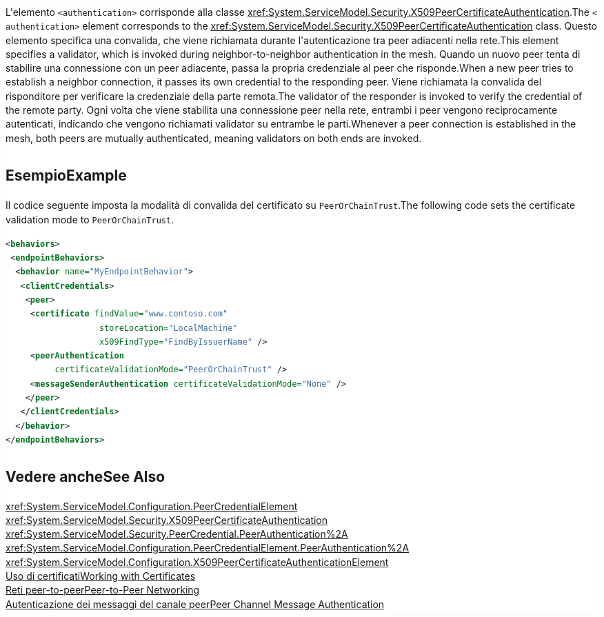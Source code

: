  <span data-ttu-id="0ae02-170">L'elemento `<authentication>` corrisponde alla classe <xref:System.ServiceModel.Security.X509PeerCertificateAuthentication>.</span><span class="sxs-lookup"><span data-stu-id="0ae02-170">The `<authentication>` element corresponds to the <xref:System.ServiceModel.Security.X509PeerCertificateAuthentication> class.</span></span> <span data-ttu-id="0ae02-171">Questo elemento specifica una convalida, che viene richiamata durante l'autenticazione tra peer adiacenti nella rete.</span><span class="sxs-lookup"><span data-stu-id="0ae02-171">This element specifies a validator, which is invoked during neighbor-to-neighbor authentication in the mesh.</span></span> <span data-ttu-id="0ae02-172">Quando un nuovo peer tenta di stabilire una connessione con un peer adiacente, passa la propria credenziale al peer che risponde.</span><span class="sxs-lookup"><span data-stu-id="0ae02-172">When a new peer tries to establish a neighbor connection, it passes its own credential to the responding peer.</span></span> <span data-ttu-id="0ae02-173">Viene richiamata la convalida del risponditore per verificare la credenziale della parte remota.</span><span class="sxs-lookup"><span data-stu-id="0ae02-173">The validator of the responder is invoked to verify the credential of the remote party.</span></span> <span data-ttu-id="0ae02-174">Ogni volta che viene stabilita una connessione peer nella rete, entrambi i peer vengono reciprocamente autenticati, indicando che vengono richiamati validator su entrambe le parti.</span><span class="sxs-lookup"><span data-stu-id="0ae02-174">Whenever a peer connection is established in the mesh, both peers are mutually authenticated, meaning validators on both ends are invoked.</span></span>  
  
## <a name="example"></a><span data-ttu-id="0ae02-175">Esempio</span><span class="sxs-lookup"><span data-stu-id="0ae02-175">Example</span></span>  
 <span data-ttu-id="0ae02-176">Il codice seguente imposta la modalità di convalida del certificato su `PeerOrChainTrust`.</span><span class="sxs-lookup"><span data-stu-id="0ae02-176">The following code sets the certificate validation mode to `PeerOrChainTrust`.</span></span>  
  
```xml  
<behaviors>  
 <endpointBehaviors>  
  <behavior name="MyEndpointBehavior">  
   <clientCredentials>  
    <peer>  
     <certificate findValue="www.contoso.com"   
                   storeLocation="LocalMachine"  
                   x509FindType="FindByIssuerName" />  
     <peerAuthentication   
          certificateValidationMode="PeerOrChainTrust" />  
     <messageSenderAuthentication certificateValidationMode="None" />  
    </peer>  
   </clientCredentials>  
  </behavior>  
</endpointBehaviors>  
```  
  
## <a name="see-also"></a><span data-ttu-id="0ae02-177">Vedere anche</span><span class="sxs-lookup"><span data-stu-id="0ae02-177">See Also</span></span>  
 <xref:System.ServiceModel.Configuration.PeerCredentialElement>  
 <xref:System.ServiceModel.Security.X509PeerCertificateAuthentication>  
 <xref:System.ServiceModel.Security.PeerCredential.PeerAuthentication%2A>  
 <xref:System.ServiceModel.Configuration.PeerCredentialElement.PeerAuthentication%2A>  
 <xref:System.ServiceModel.Configuration.X509PeerCertificateAuthenticationElement>  
 [<span data-ttu-id="0ae02-178">Uso di certificati</span><span class="sxs-lookup"><span data-stu-id="0ae02-178">Working with Certificates</span></span>](../../../../../docs/framework/wcf/feature-details/working-with-certificates.md)  
 [<span data-ttu-id="0ae02-179">Reti peer-to-peer</span><span class="sxs-lookup"><span data-stu-id="0ae02-179">Peer-to-Peer Networking</span></span>](../../../../../docs/framework/wcf/feature-details/peer-to-peer-networking.md)  
 [<span data-ttu-id="0ae02-180">Autenticazione dei messaggi del canale peer</span><span class="sxs-lookup"><span data-stu-id="0ae02-180">Peer Channel Message Authentication</span></span>](https://msdn.microsoft.com/library/80e73386-514e-4c30-9e4a-b9ca8c173a95)  